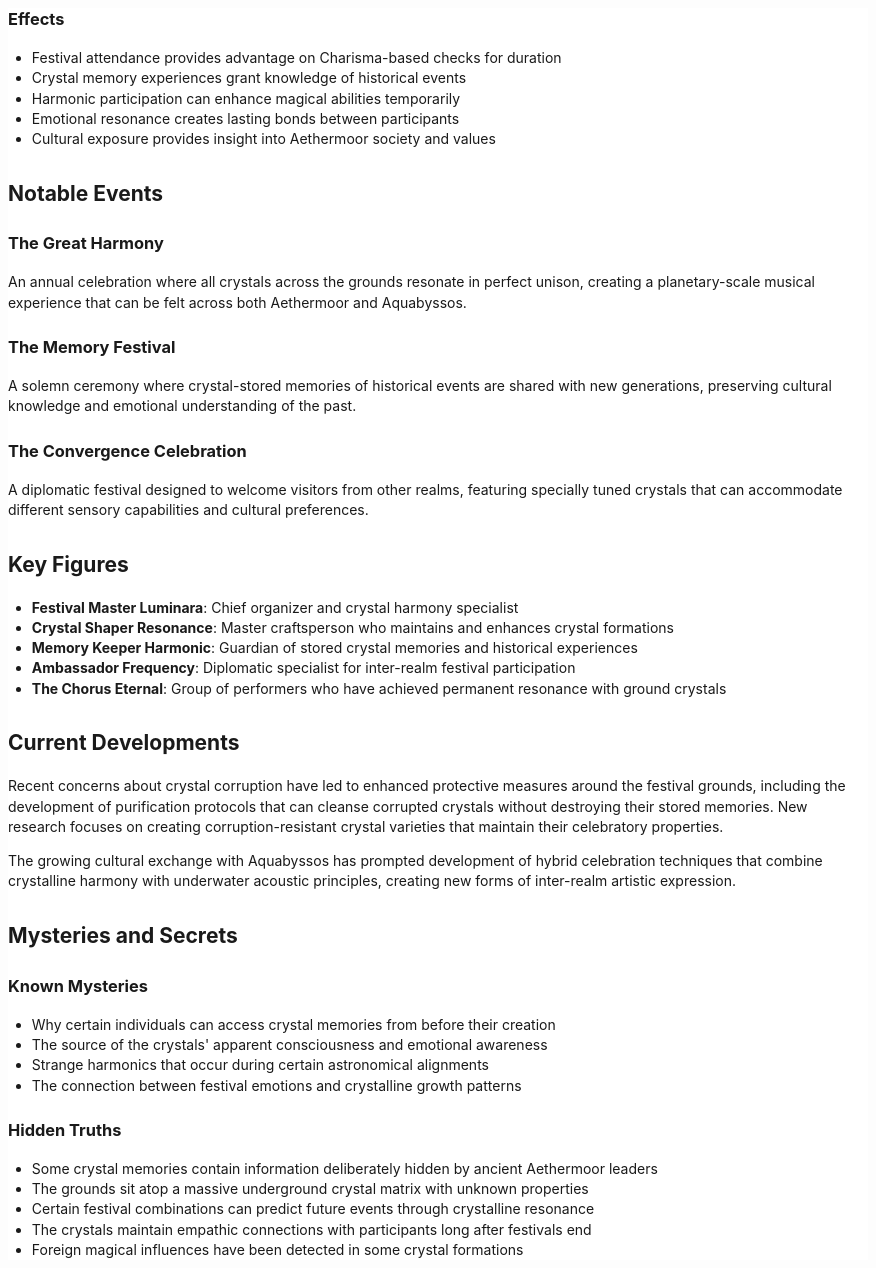 ### Effects
- Festival attendance provides advantage on Charisma-based checks for duration
- Crystal memory experiences grant knowledge of historical events
- Harmonic participation can enhance magical abilities temporarily
- Emotional resonance creates lasting bonds between participants
- Cultural exposure provides insight into Aethermoor society and values

## Notable Events
### The Great Harmony
An annual celebration where all crystals across the grounds resonate in perfect unison, creating a planetary-scale musical experience that can be felt across both Aethermoor and Aquabyssos.

### The Memory Festival
A solemn ceremony where crystal-stored memories of historical events are shared with new generations, preserving cultural knowledge and emotional understanding of the past.

### The Convergence Celebration
A diplomatic festival designed to welcome visitors from other realms, featuring specially tuned crystals that can accommodate different sensory capabilities and cultural preferences.

## Key Figures
- **Festival Master Luminara**: Chief organizer and crystal harmony specialist
- **Crystal Shaper Resonance**: Master craftsperson who maintains and enhances crystal formations
- **Memory Keeper Harmonic**: Guardian of stored crystal memories and historical experiences
- **Ambassador Frequency**: Diplomatic specialist for inter-realm festival participation
- **The Chorus Eternal**: Group of performers who have achieved permanent resonance with ground crystals

## Current Developments
Recent concerns about crystal corruption have led to enhanced protective measures around the festival grounds, including the development of purification protocols that can cleanse corrupted crystals without destroying their stored memories. New research focuses on creating corruption-resistant crystal varieties that maintain their celebratory properties.

The growing cultural exchange with Aquabyssos has prompted development of hybrid celebration techniques that combine crystalline harmony with underwater acoustic principles, creating new forms of inter-realm artistic expression.

## Mysteries and Secrets
### Known Mysteries
- Why certain individuals can access crystal memories from before their creation
- The source of the crystals' apparent consciousness and emotional awareness
- Strange harmonics that occur during certain astronomical alignments
- The connection between festival emotions and crystalline growth patterns

### Hidden Truths
- Some crystal memories contain information deliberately hidden by ancient Aethermoor leaders
- The grounds sit atop a massive underground crystal matrix with unknown properties
- Certain festival combinations can predict future events through crystalline resonance
- The crystals maintain empathic connections with participants long after festivals end
- Foreign magical influences have been detected in some crystal formations
